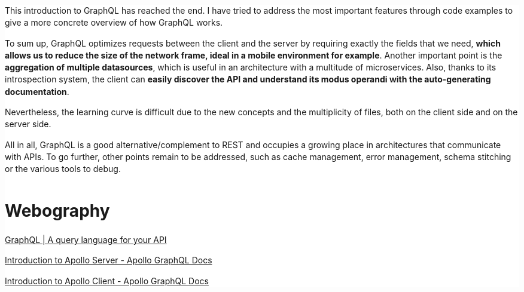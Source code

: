 This introduction to GraphQL has reached the end. I have tried to address the most important features through code examples to give a more concrete overview of how GraphQL works.

To sum up, GraphQL optimizes requests between the client and the server by requiring exactly the fields that we need, **which allows us to reduce the size of the network frame, ideal in a mobile environment for example**. Another important point is the **aggregation of multiple datasources**, which is useful in an architecture with a multitude of microservices. Also, thanks to its introspection system, the client can **easily discover the API and understand its modus operandi with the auto-generating documentation**.

Nevertheless, the learning curve is difficult due to the new concepts and the multiplicity of files, both on the client side and on the server side.

All in all, GraphQL is a good alternative/complement to REST and occupies a growing place in architectures that communicate with APIs. To go further, other points remain to be addressed, such as cache management, error management, schema stitching or the various tools to debug.

# Webography

[GraphQL | A query language for your API](https://graphql.org/)

[Introduction to Apollo Server - Apollo GraphQL Docs](https://www.apollographql.com/docs/apollo-server)

[Introduction to Apollo Client - Apollo GraphQL Docs](https://www.apollographql.com/docs/react/)
